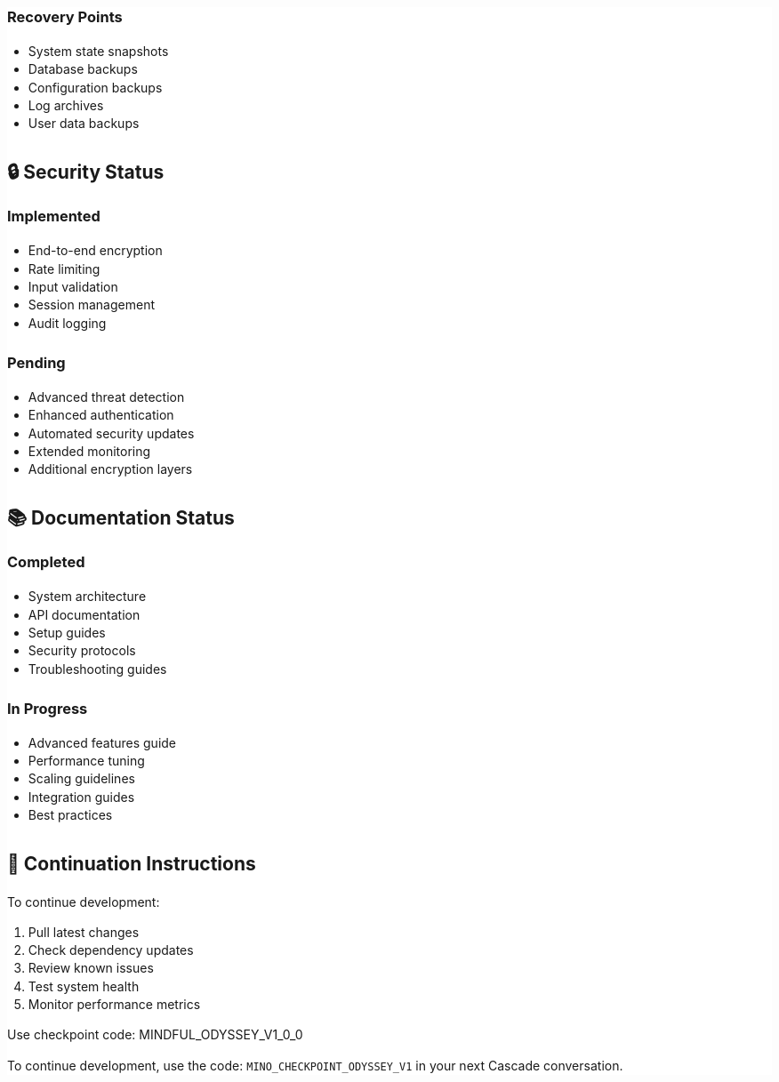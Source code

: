### Recovery Points
- System state snapshots
- Database backups
- Configuration backups
- Log archives
- User data backups

## 🔒 Security Status

### Implemented
- End-to-end encryption
- Rate limiting
- Input validation
- Session management
- Audit logging

### Pending
- Advanced threat detection
- Enhanced authentication
- Automated security updates
- Extended monitoring
- Additional encryption layers

## 📚 Documentation Status

### Completed
- System architecture
- API documentation
- Setup guides
- Security protocols
- Troubleshooting guides

### In Progress
- Advanced features guide
- Performance tuning
- Scaling guidelines
- Integration guides
- Best practices

## 🔄 Continuation Instructions

To continue development:
1. Pull latest changes
2. Check dependency updates
3. Review known issues
4. Test system health
5. Monitor performance metrics

Use checkpoint code: MINDFUL_ODYSSEY_V1_0_0

To continue development, use the code: `MINO_CHECKPOINT_ODYSSEY_V1` in your next Cascade conversation.
